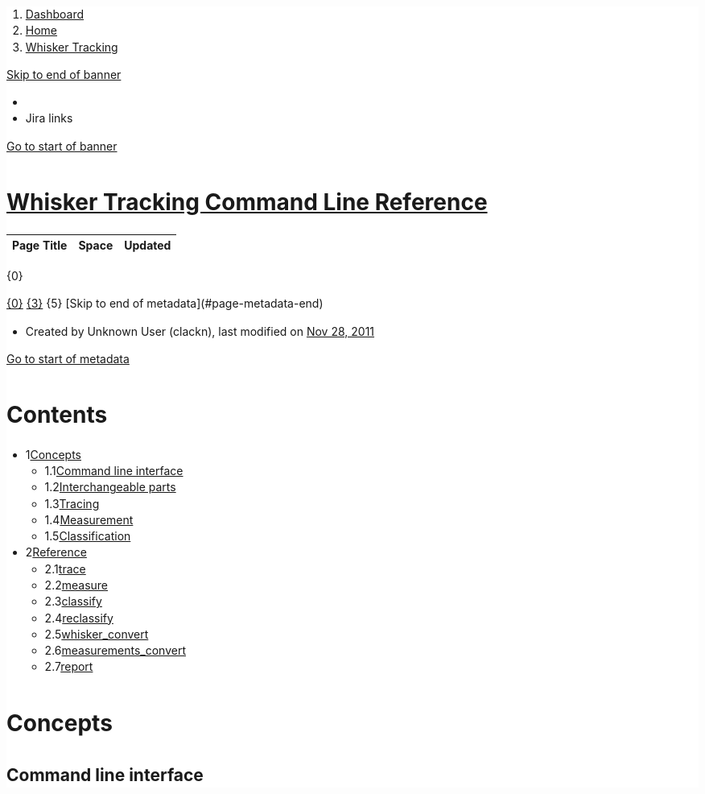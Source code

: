 
1.  [Dashboard](https://web.archive.org/web/20210801041451mp_/https://wiki.janelia.org/wiki/collector/pages.action?key=MyersLab&src=breadcrumbs-collector)
2.  [Home](https://web.archive.org/web/20210801041451mp_/https://wiki.janelia.org/wiki/display/MyersLab/Home?src=breadcrumbs)
3.  [Whisker Tracking](https://web.archive.org/web/20210801041451mp_/https://wiki.janelia.org/wiki/display/MyersLab/Whisker+Tracking?src=breadcrumbs-parent)

[Skip to end of banner](#page-banner-end)

*   
*   Jira links

[Go to start of banner](#page-banner-start)

[Whisker Tracking Command Line Reference](https://web.archive.org/web/20210801041451/https://wiki.janelia.org/wiki/display/MyersLab/Whisker+Tracking+Command+Line+Reference)
============================================================================================================================================================================

<table class="aui"> <thead> <tr class="header"> <th class="search-result-title">Page Title</th> <th class="search-result-space">Space</th> <th class="search-result-date">Updated</th> </tr> </thead> </table> <p class="search-result-count">{0}</p> <tr class="search-result"> <td class="search-result-title"><a href="{1}" class="content-type-{2}"><span>{0}</span></a></td> <td class="search-result-space"><a class="space" href="/wiki/display/{4}/" title="{3}">{3}</a></td> <td class="search-result-date"><span class="date" title="{6}">{5}</span></td> </tr> [Skip to end of metadata](#page-metadata-end)

*   Created by Unknown User (clackn), last modified on [Nov 28, 2011](https://web.archive.org/web/20210801041451/https://wiki.janelia.org/wiki/pages/diffpagesbyversion.action?pageId=1182898&selectedPageVersions=15&selectedPageVersions=16 "Show changes")

[Go to start of metadata](#page-metadata-start)

Contents
========

*   1[Concepts](#WhiskerTrackingCommandLineReference-Concepts)
    *   1.1[Command line interface](#WhiskerTrackingCommandLineReference-Commandlineinterface)
    *   1.2[Interchangeable parts](#WhiskerTrackingCommandLineReference-Interchangeableparts)
    *   1.3[Tracing](#WhiskerTrackingCommandLineReference-Tracing)
    *   1.4[Measurement](#WhiskerTrackingCommandLineReference-Measurement)
    *   1.5[Classification](#WhiskerTrackingCommandLineReference-Classification)
*   2[Reference](#WhiskerTrackingCommandLineReference-Reference)
    *   2.1[trace](#WhiskerTrackingCommandLineReference-trace)
    *   2.2[measure](#WhiskerTrackingCommandLineReference-measure)
    *   2.3[classify](#WhiskerTrackingCommandLineReference-classify)
    *   2.4[reclassify](#WhiskerTrackingCommandLineReference-reclassify)
    *   2.5[whisker\_convert](#WhiskerTrackingCommandLineReference-whisker_convert)
    *   2.6[measurements\_convert](#WhiskerTrackingCommandLineReference-measurements_convert)
    *   2.7[report](#WhiskerTrackingCommandLineReference-report)

Concepts
========

Command line interface
----------------------
